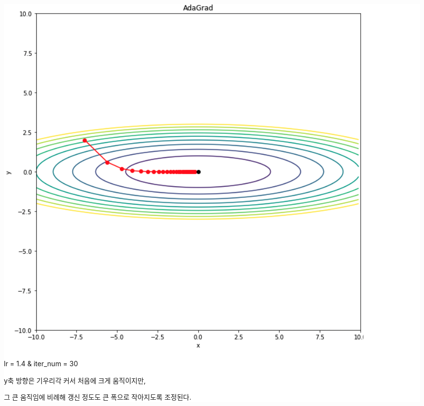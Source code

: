 ![Untitled](/assets/img/DeepLearning_from_scratch/Ch6/Untitled%206.png)

lr = 1.4 & iter_num = 30

y축 방향은 기우리각 커서 처음에 크게 움직이지만,

그 큰 움직임에 비례해 갱신 정도도 큰 폭으로 작아지도록 조정된다.
